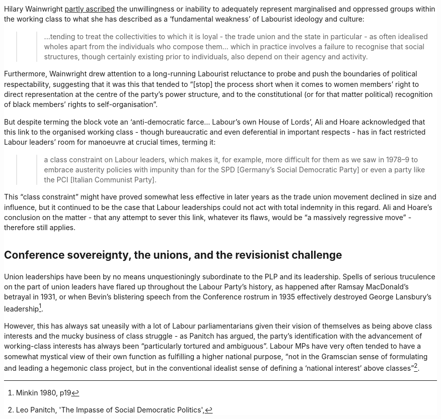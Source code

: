 Hilary Wainwright [partly
ascribed](https://newleftreview.org/I/164/hilary-wainwright-the-limits-of-labourism-1987-and-beyond)
the unwillingness or inability to adequately represent marginalised and
oppressed groups within the working class to what she has described as a
‘fundamental weakness’ of Labourist ideology and culture:

> > ...tending to treat the collectivities to which it is loyal - the
> > trade union and the state in particular - as often idealised wholes
> > apart from the individuals who compose them… which in practice
> > involves a failure to recognise that social structures, though
> > certainly existing prior to individuals, also depend on their agency
> > and activity.

Furthermore, Wainwright drew attention to a long-running Labourist
reluctance to probe and push the boundaries of political respectability,
suggesting that it was this that tended to “\[stop\] the process short
when it comes to women members’ right to direct representation at the
centre of the party’s power structure, and to the constitutional (or for
that matter political) recognition of black members’ rights to
self-organisation”.

But despite terming the block vote an ‘anti-democratic farce… Labour’s
own House of Lords’, Ali and Hoare acknowledged that this link to the
organised working class - though bureaucratic and even deferential in
important respects - has in fact restricted Labour leaders’ room for
manoeuvre at crucial times, terming it:

> > a class constraint on Labour leaders, which makes it, for example,
> > more difficult for them as we saw in 1978–9 to embrace austerity
> > policies with impunity than for the SPD \[Germany’s Social
> > Democratic Party\] or even a party like the PCI \[Italian Communist
> > Party\].

This “class constraint” might have proved somewhat less effective in
later years as the trade union movement declined in size and influence,
but it continued to be the case that Labour leaderships could not act
with total indemnity in this regard. Ali and Hoare’s conclusion on the
matter - that any attempt to sever this link, whatever its flaws, would
be “a massively regressive move” - therefore still applies.

Conference sovereignty, the unions, and the revisionist challenge
-----------------------------------------------------------------

Union leaderships have been by no means unquestioningly subordinate to
the PLP and its leadership. Spells of serious truculence on the part of
union leaders have flared up throughout the Labour Party’s history, as
happened after Ramsay MacDonald’s betrayal in 1931, or when Bevin’s
blistering speech from the Conference rostrum in 1935 effectively
destroyed George Lansbury’s leadership[^post-11-16].

However, this has always sat uneasily with a lot of Labour
parliamentarians given their vision of themselves as being above class
interests and the mucky business of class struggle - as Panitch has
argued, the party’s identification with the advancement of working-class
interests has always been “particularly tortured and ambiguous”. Labour
MPs have very often tended to have a somewhat mystical view of their own
function as fulfilling a higher national purpose, “not in the Gramscian
sense of formulating and leading a hegemonic class project, but in the
conventional idealist sense of defining a ‘national interest’ above
classes”[^post-11-17].


[^post-11-1]: Lewis Minkin, The Labour Party Conference, Manchester
[^post-11-2]: Lewis Minkin, The Contentious Alliance: Trade Unions and
[^post-11-3]: Lewis Minkin, The Blair Supremacy, Manchester University
[^post-11-4]: Minkin 2014, p335
[^post-11-5]: Minkin 1991, p279-80
[^post-11-6]: Minkin 1991, p283-6
[^post-11-7]: Minkin 1991, p159
[^post-11-8]: Minkin 1991, p289-90. Clive Jenkins and ASTMS were among
[^post-11-9]: Minkin 1980, p165
[^post-11-10]: Minkin 1980, p139
[^post-11-11]: Minkin 1980, p324
[^post-11-12]: Minkin 1991, p196
[^post-11-13]: Minkin 1980, p268
[^post-11-14]: Minkin 1980, p268
[^post-11-15]: Minkin 1991, p282
[^post-11-16]: Minkin 1980, p19
[^post-11-17]: Leo Panitch, 'The Impasse of Social Democratic Politics',
[^post-11-18]: Minkin 1980, p14
[^post-11-19]: John Saville, The Labour Movement in Britain, Faber &
[^post-11-20]: Minkin 1980, p26
[^post-11-21]: Minkin 1980, p23-4
[^post-11-22]: Radhika Desai, Intellectuals and Socialism: 'Social
[^post-11-23]: Minkin 1980, p274
[^post-11-24]: Minkin 1980, p275
[^post-11-25]: Quoted in Minkin 1980, p276
[^post-11-26]: Minkin 1980, p283
[^post-11-27]: Minkin 1980, p273
[^post-11-28]: Minkin 1980, p274
[^post-11-29]: Minkin 1980, p288
[^post-11-30]: Minkin 1980, p288
[^post-11-31]: Quoted in Minkin 1980, p290
[^post-11-32]: Minkin 1980, p292
[^post-11-33]: Minkin 1980, p150
[^post-11-34]: Minkin 1980, p291
[^post-11-35]: Minkin 1980, p296-7
[^post-11-36]: Minkin 1980, p302
[^post-11-37]: Minkin 1980, p331
[^post-11-38]: Patrick Seyd, The Rise and Fall of the Labour Left,
[^post-11-39]: Seyd 1987, p5
[^post-11-40]: Minkin 1991, p177
[^post-11-41]: Minkin 1991, p161
[^post-11-42]: Minkin 1991, p162
[^post-11-43]: Minkin 1991, p164
[^post-11-44]: Minkin 1980, p322
[^post-11-45]: Minkin 1980, p326
[^post-11-46]: John Medhurst's That Option No Longer Exists (Zero Books,
[^post-11-47]: Minkin 1991, p166
[^post-11-48]: Minkin 1991, p165
[^post-11-49]: Minkin 1980, p350
[^post-11-50]: Minkin 1980, p356
[^post-11-51]: Leo Panitch and Colin Leys, The End of Parliamentary
[^post-11-52]: Seyd 1987, p107
[^post-11-53]: Minkin 1991, p181-2
[^post-11-54]: Minkin 1980, p357
[^post-11-55]: Minkin 1980, p358
[^post-11-56]: Minkin 1980, p351
[^post-11-57]: Minkin 1991, p193
[^post-11-58]: Minkin 1980, p365
[^post-11-59]: Manchester University Press, 2005
[^post-11-60]: Panitch and Leys 2001, p151
[^post-11-61]: Panitch and Leys 2001, p200
[^post-11-62]: Seyd 1987, p77-8
[^post-11-63]: Seyd 1987, p76
[^post-11-64]: David Kogan and Maurice Kogan, The Battle for the Labour
[^post-11-65]: CLPD Campaign Newsletter, May-June 1975, quoted in Seyd
[^post-11-66]: Kogan and Kogan 1982, p43
[^post-11-67]: Minkin 1991, p198
[^post-11-68]: Minkin 1991, p198
[^post-11-69]: Seyd 1987, p160
[^post-11-70]: Minkin 1991, p203
[^post-11-71]: Minkin 1991, p203
[^post-11-72]: Minkin 1991, p204
[^post-11-73]: Seyd 1987, p164
[^post-11-74]: Minkin 1991, p296
[^post-11-75]: Minkin 1991, p311
[^post-11-76]: Minkin 1991, p314
[^post-11-77]: Minkin 2014, p333
[^post-11-78]: Minkin 2014, p334
[^post-11-79]: Minkin 2014, p334-5
[^post-11-80]: Panitch and Leys 2001, p240
[^post-11-81]: Minkin 2014, p335
[^post-11-82]: Panitch and Leys 2001, p235
[^post-11-83]: Panitch and Leys 2001, p235
[^post-11-84]: Minkin 2014, p336-7
[^post-11-85]: Minkin 2014, p494
[^post-11-86]: Minkin 2014, p345-6
[^post-11-87]: Minkin 2014, p356-7
[^post-11-88]: Minkin 2014, p303
[^post-11-89]: Minkin 2014, p330. In 1997, 800 party members put
[^post-11-90]: Minkin 2014, p307
[^post-11-91]: Minkin 2014, p508
[^post-11-92]: Minkin 2014, p532
[^post-11-93]: Minkin 2014, p543
[^post-11-94]: Minkin 2014, p545
[^post-11-95]: Minkin 2014, p565
[^post-11-96]: Minkin 2014, p550
[^post-11-97]: Minkin 2014, p551
[^post-11-98]: Minkin 2014, p563
[^post-11-99]: Minkin 2014, p650
[^post-11-100]: Minkin 2014, p735
[^post-11-101]: Minkin 1980, xii
[^post-11-102]: Charlotte Atkins and Chris Mullin, How to Select or
[^post-11-103]: Seyd 1987, p93
[^post-11-104]: Minkin 1991, p184
[^post-11-105]: Gregory Elliott, Labourism and the English Genius, Verso
[^post-11-106]: Minkin 1980, p334